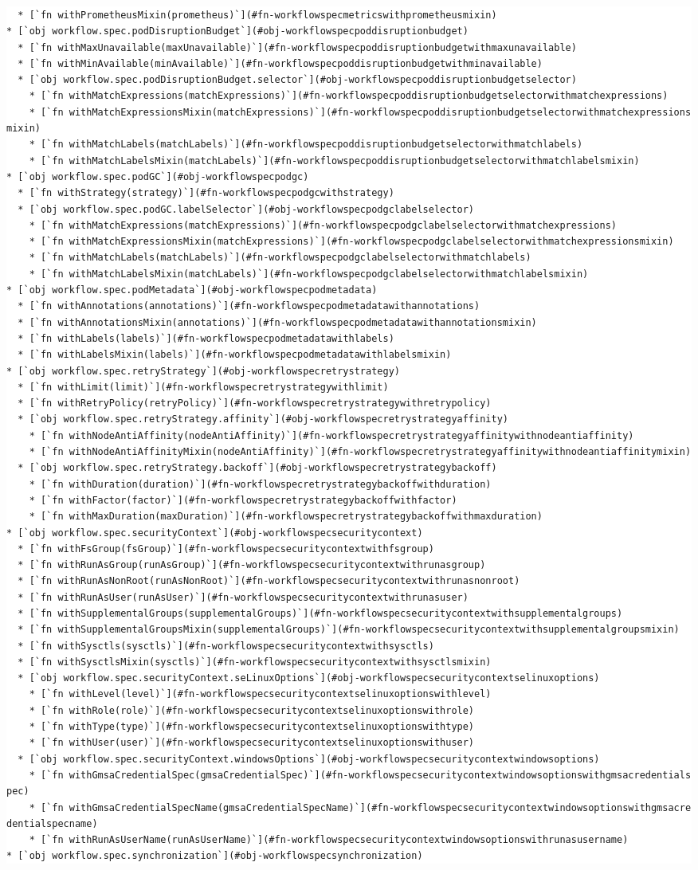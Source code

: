       * [`fn withPrometheusMixin(prometheus)`](#fn-workflowspecmetricswithprometheusmixin)
    * [`obj workflow.spec.podDisruptionBudget`](#obj-workflowspecpoddisruptionbudget)
      * [`fn withMaxUnavailable(maxUnavailable)`](#fn-workflowspecpoddisruptionbudgetwithmaxunavailable)
      * [`fn withMinAvailable(minAvailable)`](#fn-workflowspecpoddisruptionbudgetwithminavailable)
      * [`obj workflow.spec.podDisruptionBudget.selector`](#obj-workflowspecpoddisruptionbudgetselector)
        * [`fn withMatchExpressions(matchExpressions)`](#fn-workflowspecpoddisruptionbudgetselectorwithmatchexpressions)
        * [`fn withMatchExpressionsMixin(matchExpressions)`](#fn-workflowspecpoddisruptionbudgetselectorwithmatchexpressionsmixin)
        * [`fn withMatchLabels(matchLabels)`](#fn-workflowspecpoddisruptionbudgetselectorwithmatchlabels)
        * [`fn withMatchLabelsMixin(matchLabels)`](#fn-workflowspecpoddisruptionbudgetselectorwithmatchlabelsmixin)
    * [`obj workflow.spec.podGC`](#obj-workflowspecpodgc)
      * [`fn withStrategy(strategy)`](#fn-workflowspecpodgcwithstrategy)
      * [`obj workflow.spec.podGC.labelSelector`](#obj-workflowspecpodgclabelselector)
        * [`fn withMatchExpressions(matchExpressions)`](#fn-workflowspecpodgclabelselectorwithmatchexpressions)
        * [`fn withMatchExpressionsMixin(matchExpressions)`](#fn-workflowspecpodgclabelselectorwithmatchexpressionsmixin)
        * [`fn withMatchLabels(matchLabels)`](#fn-workflowspecpodgclabelselectorwithmatchlabels)
        * [`fn withMatchLabelsMixin(matchLabels)`](#fn-workflowspecpodgclabelselectorwithmatchlabelsmixin)
    * [`obj workflow.spec.podMetadata`](#obj-workflowspecpodmetadata)
      * [`fn withAnnotations(annotations)`](#fn-workflowspecpodmetadatawithannotations)
      * [`fn withAnnotationsMixin(annotations)`](#fn-workflowspecpodmetadatawithannotationsmixin)
      * [`fn withLabels(labels)`](#fn-workflowspecpodmetadatawithlabels)
      * [`fn withLabelsMixin(labels)`](#fn-workflowspecpodmetadatawithlabelsmixin)
    * [`obj workflow.spec.retryStrategy`](#obj-workflowspecretrystrategy)
      * [`fn withLimit(limit)`](#fn-workflowspecretrystrategywithlimit)
      * [`fn withRetryPolicy(retryPolicy)`](#fn-workflowspecretrystrategywithretrypolicy)
      * [`obj workflow.spec.retryStrategy.affinity`](#obj-workflowspecretrystrategyaffinity)
        * [`fn withNodeAntiAffinity(nodeAntiAffinity)`](#fn-workflowspecretrystrategyaffinitywithnodeantiaffinity)
        * [`fn withNodeAntiAffinityMixin(nodeAntiAffinity)`](#fn-workflowspecretrystrategyaffinitywithnodeantiaffinitymixin)
      * [`obj workflow.spec.retryStrategy.backoff`](#obj-workflowspecretrystrategybackoff)
        * [`fn withDuration(duration)`](#fn-workflowspecretrystrategybackoffwithduration)
        * [`fn withFactor(factor)`](#fn-workflowspecretrystrategybackoffwithfactor)
        * [`fn withMaxDuration(maxDuration)`](#fn-workflowspecretrystrategybackoffwithmaxduration)
    * [`obj workflow.spec.securityContext`](#obj-workflowspecsecuritycontext)
      * [`fn withFsGroup(fsGroup)`](#fn-workflowspecsecuritycontextwithfsgroup)
      * [`fn withRunAsGroup(runAsGroup)`](#fn-workflowspecsecuritycontextwithrunasgroup)
      * [`fn withRunAsNonRoot(runAsNonRoot)`](#fn-workflowspecsecuritycontextwithrunasnonroot)
      * [`fn withRunAsUser(runAsUser)`](#fn-workflowspecsecuritycontextwithrunasuser)
      * [`fn withSupplementalGroups(supplementalGroups)`](#fn-workflowspecsecuritycontextwithsupplementalgroups)
      * [`fn withSupplementalGroupsMixin(supplementalGroups)`](#fn-workflowspecsecuritycontextwithsupplementalgroupsmixin)
      * [`fn withSysctls(sysctls)`](#fn-workflowspecsecuritycontextwithsysctls)
      * [`fn withSysctlsMixin(sysctls)`](#fn-workflowspecsecuritycontextwithsysctlsmixin)
      * [`obj workflow.spec.securityContext.seLinuxOptions`](#obj-workflowspecsecuritycontextselinuxoptions)
        * [`fn withLevel(level)`](#fn-workflowspecsecuritycontextselinuxoptionswithlevel)
        * [`fn withRole(role)`](#fn-workflowspecsecuritycontextselinuxoptionswithrole)
        * [`fn withType(type)`](#fn-workflowspecsecuritycontextselinuxoptionswithtype)
        * [`fn withUser(user)`](#fn-workflowspecsecuritycontextselinuxoptionswithuser)
      * [`obj workflow.spec.securityContext.windowsOptions`](#obj-workflowspecsecuritycontextwindowsoptions)
        * [`fn withGmsaCredentialSpec(gmsaCredentialSpec)`](#fn-workflowspecsecuritycontextwindowsoptionswithgmsacredentialspec)
        * [`fn withGmsaCredentialSpecName(gmsaCredentialSpecName)`](#fn-workflowspecsecuritycontextwindowsoptionswithgmsacredentialspecname)
        * [`fn withRunAsUserName(runAsUserName)`](#fn-workflowspecsecuritycontextwindowsoptionswithrunasusername)
    * [`obj workflow.spec.synchronization`](#obj-workflowspecsynchronization)